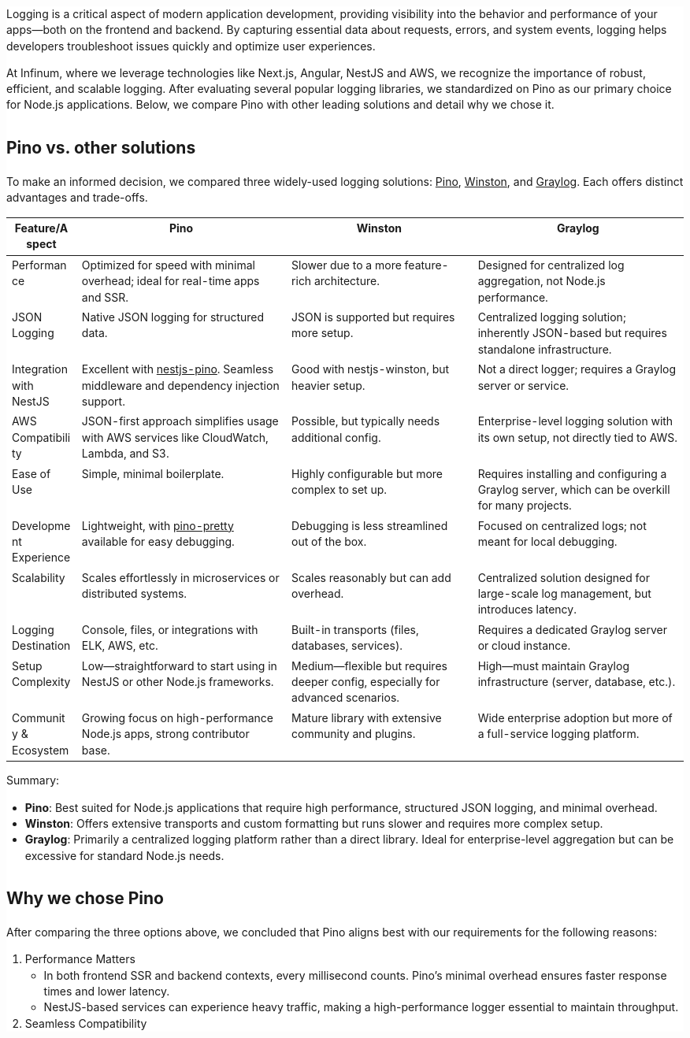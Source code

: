Logging is a critical aspect of modern application development, providing visibility into the behavior and performance of your apps—both on the frontend and backend. By capturing essential data about requests, errors, and system events, logging helps developers troubleshoot issues quickly and optimize user experiences.

At Infinum, where we leverage technologies like Next.js, Angular, NestJS and AWS, we recognize the importance of robust, efficient, and scalable logging. After evaluating several popular logging libraries, we standardized on Pino as our primary choice for Node.js applications. Below, we compare Pino with other leading solutions and detail why we chose it.

## Pino vs. other solutions

To make an informed decision, we compared three widely-used logging solutions: [Pino](https://getpino.io/#/), [Winston](https://github.com/winstonjs/winston), and [Graylog](https://graylog.org/). Each offers distinct advantages and trade-offs.

| Feature/Aspect          | Pino                                                                                                                          | Winston                                                                        | Graylog                                                                                        |
|-------------------------|-------------------------------------------------------------------------------------------------------------------------------|--------------------------------------------------------------------------------|------------------------------------------------------------------------------------------------|
| Performance             | Optimized for speed with minimal overhead; ideal for real-time apps and SSR.                                                  | Slower due to a more feature-rich architecture.                                | Designed for centralized log aggregation, not Node.js performance.                             |
| JSON Logging            | Native JSON logging for structured data.                                                                                      | JSON is supported but requires more setup.                                     | Centralized logging solution; inherently JSON-based but requires standalone infrastructure.    |
| Integration with NestJS | Excellent with [nestjs-pino](https://github.com/iamolegga/nestjs-pino). Seamless middleware and dependency injection support. | Good with nestjs-winston, but heavier setup.                                   | Not a direct logger; requires a Graylog server or service.                                     |
| AWS Compatibility       | JSON-first approach simplifies usage with AWS services like CloudWatch, Lambda, and S3.                                       | Possible, but typically needs additional config.                               | Enterprise-level logging solution with its own setup, not directly tied to AWS.                |
| Ease of Use             | Simple, minimal boilerplate.                                                                                                  | Highly configurable but more complex to set up.                                | Requires installing and configuring a Graylog server, which can be overkill for many projects. |
| Development Experience  | Lightweight, with [pino-pretty](https://github.com/pinojs/pino-pretty) available for easy debugging.                          | Debugging is less streamlined out of the box.                                  | Focused on centralized logs; not meant for local debugging.                                    |
| Scalability             | Scales effortlessly in microservices or distributed systems.                                                                  | Scales reasonably but can add overhead.                                        | Centralized solution designed for large-scale log management, but introduces latency.          |
| Logging Destination     | Console, files, or integrations with ELK, AWS, etc.                                                                           | Built-in transports (files, databases, services).                              | Requires a dedicated Graylog server or cloud instance.                                         |
| Setup Complexity        | Low—straightforward to start using in NestJS or other Node.js frameworks.                                                     | Medium—flexible but requires deeper config, especially for advanced scenarios. | High—must maintain Graylog infrastructure (server, database, etc.).                            |
| Community & Ecosystem   | Growing focus on high-performance Node.js apps, strong contributor base.                                                      | Mature library with extensive community and plugins.                           | Wide enterprise adoption but more of a full-service logging platform.                          |

Summary:

* **Pino**: Best suited for Node.js applications that require high performance, structured JSON logging, and minimal overhead.
* **Winston**: Offers extensive transports and custom formatting but runs slower and requires more complex setup.
* **Graylog**: Primarily a centralized logging platform rather than a direct library. Ideal for enterprise-level aggregation but can be excessive for standard Node.js needs.

## Why we chose Pino

After comparing the three options above, we concluded that Pino aligns best with our requirements for the following reasons:

1. Performance Matters
   * In both frontend SSR and backend contexts, every millisecond counts. Pino’s minimal overhead ensures faster response times and lower latency.
   * NestJS-based services can experience heavy traffic, making a high-performance logger essential to maintain throughput.
2. Seamless Compatibility